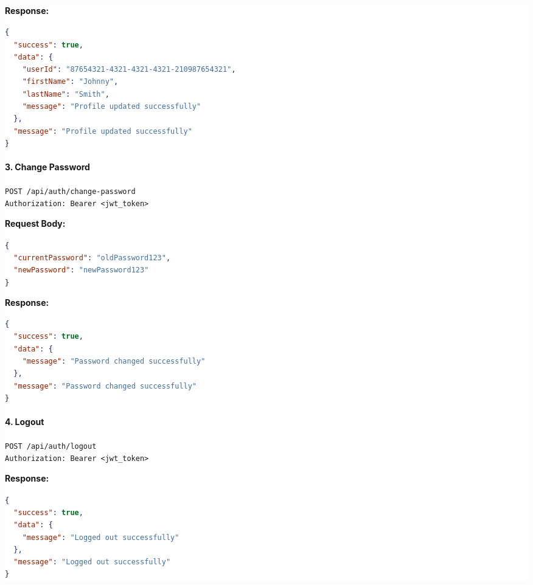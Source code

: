 **Response:**
```json
{
  "success": true,
  "data": {
    "userId": "87654321-4321-4321-4321-210987654321",
    "firstName": "Johnny",
    "lastName": "Smith",
    "message": "Profile updated successfully"
  },
  "message": "Profile updated successfully"
}
```

#### 3. Change Password
```
POST /api/auth/change-password
Authorization: Bearer <jwt_token>
```
**Request Body:**
```json
{
  "currentPassword": "oldPassword123",
  "newPassword": "newPassword123"
}
```

**Response:**
```json
{
  "success": true,
  "data": {
    "message": "Password changed successfully"
  },
  "message": "Password changed successfully"
}
```

#### 4. Logout
```
POST /api/auth/logout
Authorization: Bearer <jwt_token>
```

**Response:**
```json
{
  "success": true,
  "data": {
    "message": "Logged out successfully"
  },
  "message": "Logged out successfully"
}
```
